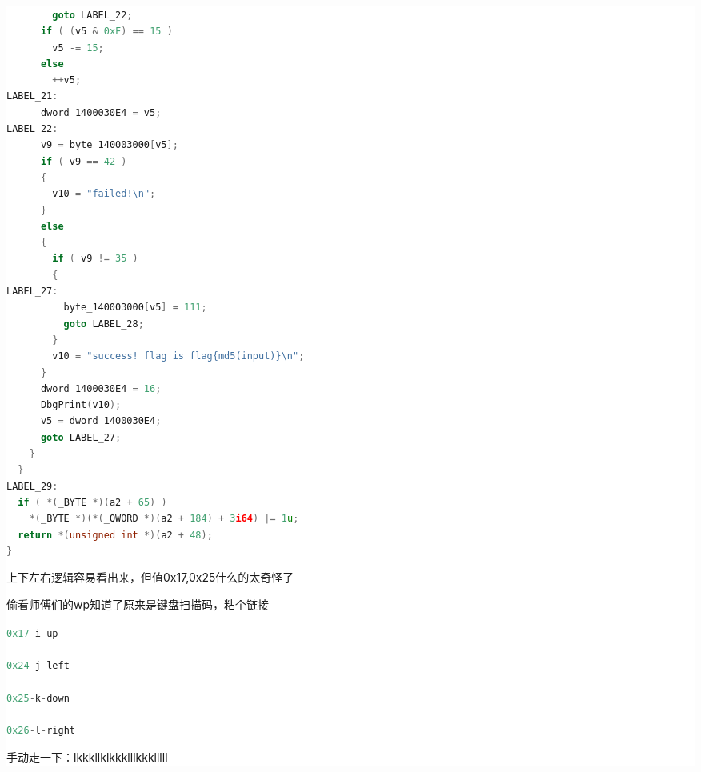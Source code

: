 ```c
        goto LABEL_22;
      if ( (v5 & 0xF) == 15 )
        v5 -= 15;
      else
        ++v5;
LABEL_21:
      dword_1400030E4 = v5;
LABEL_22:
      v9 = byte_140003000[v5];
      if ( v9 == 42 )
      {
        v10 = "failed!\n";
      }
      else
      {
        if ( v9 != 35 )
        {
LABEL_27:
          byte_140003000[v5] = 111;
          goto LABEL_28;
        }
        v10 = "success! flag is flag{md5(input)}\n";
      }
      dword_1400030E4 = 16;
      DbgPrint(v10);
      v5 = dword_1400030E4;
      goto LABEL_27;
    }
  }
LABEL_29:
  if ( *(_BYTE *)(a2 + 65) )
    *(_BYTE *)(*(_QWORD *)(a2 + 184) + 3i64) |= 1u;
  return *(unsigned int *)(a2 + 48);
}
```

上下左右逻辑容易看出来，但值0x17,0x25什么的太奇怪了

偷看师傅们的wp知道了原来是键盘扫描码，[粘个链接](https://codetd.com/en/article/13337857)

```c
0x17-i-up

0x24-j-left

0x25-k-down

0x26-l-right

```

手动走一下：lkkkllklkkklllkkklllll
